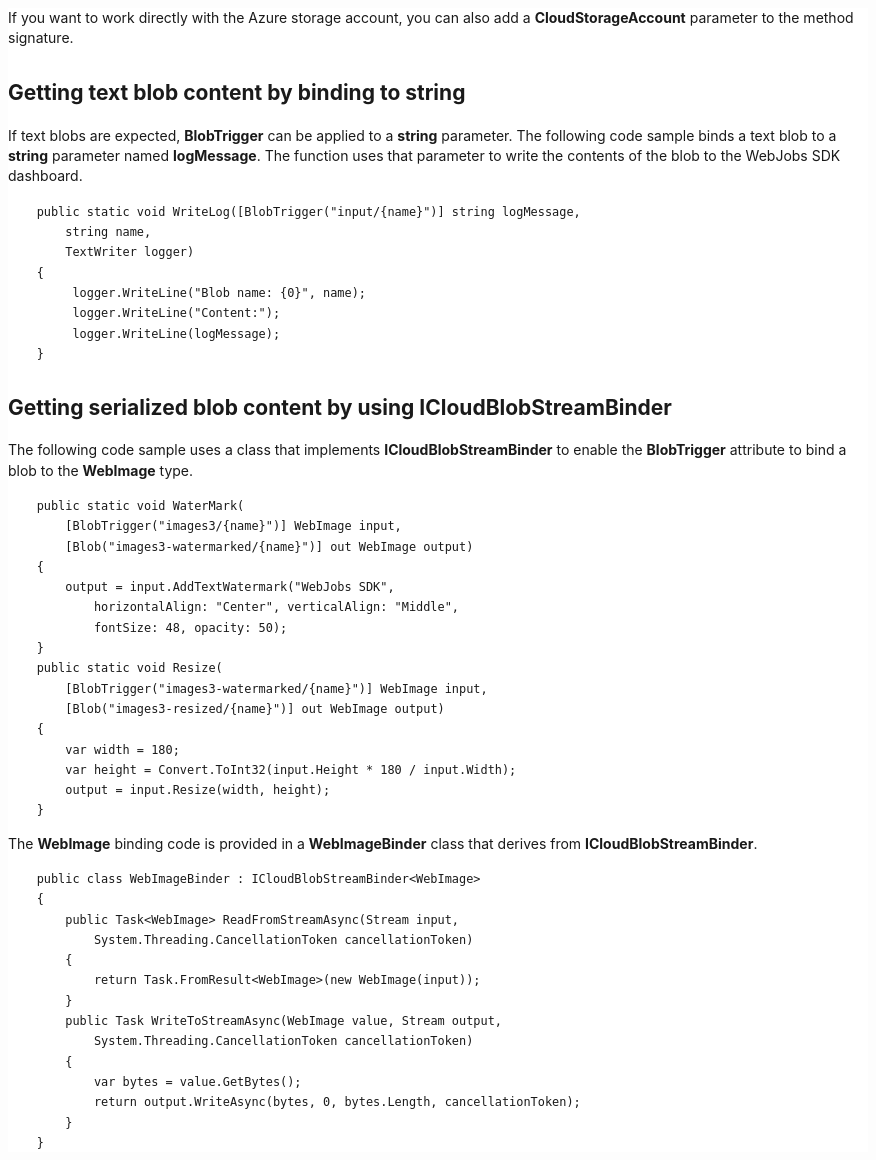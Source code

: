If you want to work directly with the Azure storage account, you can also add a **CloudStorageAccount** parameter to the method signature.

## Getting text blob content by binding to string
If text blobs are expected, **BlobTrigger** can be applied to a **string** parameter. The following code sample binds a text blob to a **string** parameter named **logMessage**. The function uses that parameter to write the contents of the blob to the WebJobs SDK dashboard.

        public static void WriteLog([BlobTrigger("input/{name}")] string logMessage,
            string name,
            TextWriter logger)
        {
             logger.WriteLine("Blob name: {0}", name);
             logger.WriteLine("Content:");
             logger.WriteLine(logMessage);
        }

## Getting serialized blob content by using ICloudBlobStreamBinder
The following code sample uses a class that implements **ICloudBlobStreamBinder** to enable the **BlobTrigger** attribute to bind a blob to the **WebImage** type.

        public static void WaterMark(
            [BlobTrigger("images3/{name}")] WebImage input,
            [Blob("images3-watermarked/{name}")] out WebImage output)
        {
            output = input.AddTextWatermark("WebJobs SDK",
                horizontalAlign: "Center", verticalAlign: "Middle",
                fontSize: 48, opacity: 50);
        }
        public static void Resize(
            [BlobTrigger("images3-watermarked/{name}")] WebImage input,
            [Blob("images3-resized/{name}")] out WebImage output)
        {
            var width = 180;
            var height = Convert.ToInt32(input.Height * 180 / input.Width);
            output = input.Resize(width, height);
        }

The **WebImage** binding code is provided in a **WebImageBinder** class that derives from **ICloudBlobStreamBinder**.

        public class WebImageBinder : ICloudBlobStreamBinder<WebImage>
        {
            public Task<WebImage> ReadFromStreamAsync(Stream input,
                System.Threading.CancellationToken cancellationToken)
            {
                return Task.FromResult<WebImage>(new WebImage(input));
            }
            public Task WriteToStreamAsync(WebImage value, Stream output,
                System.Threading.CancellationToken cancellationToken)
            {
                var bytes = value.GetBytes();
                return output.WriteAsync(bytes, 0, bytes.Length, cancellationToken);
            }
        }
